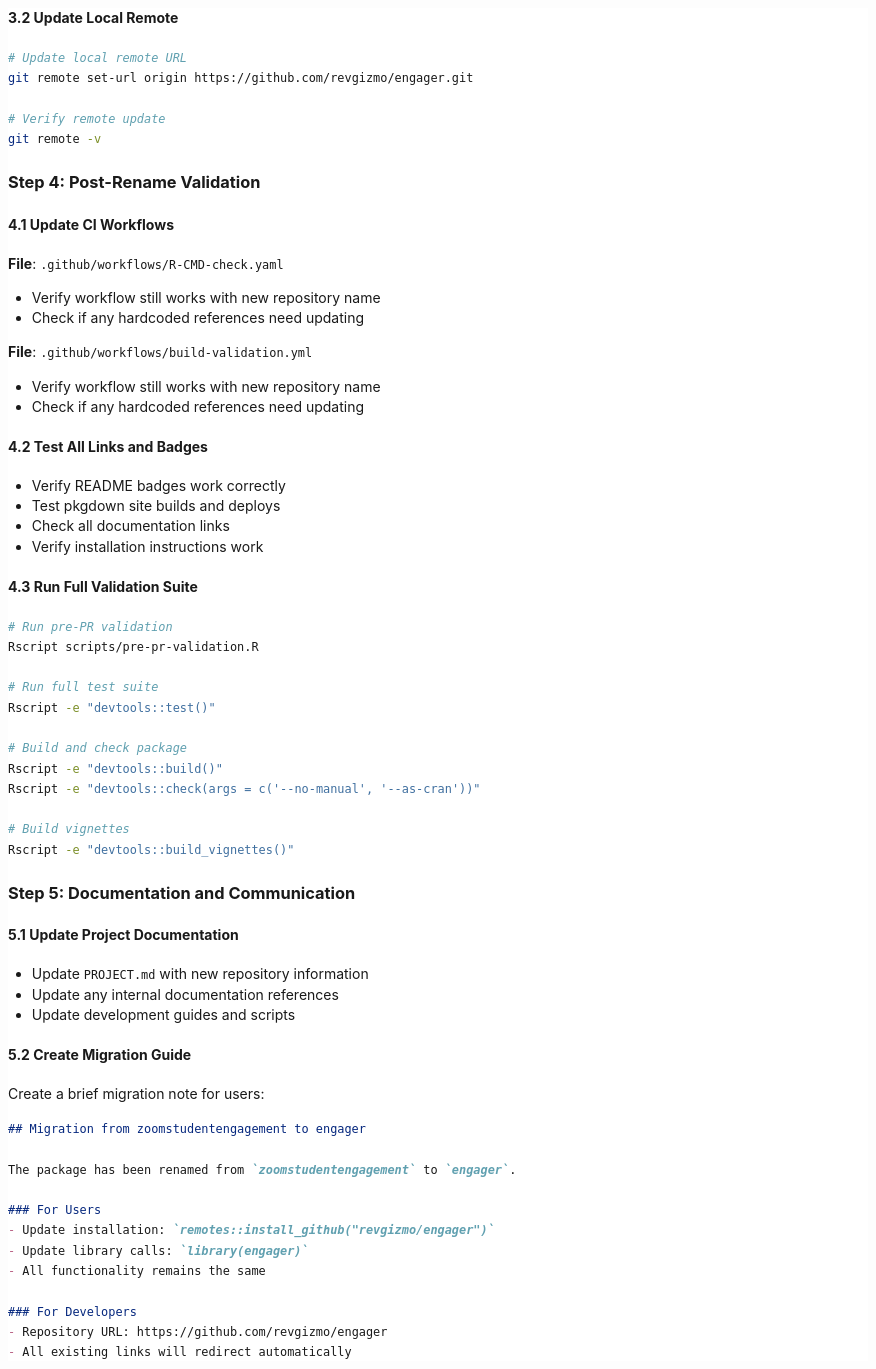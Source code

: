 #### 3.2 Update Local Remote
```bash
# Update local remote URL
git remote set-url origin https://github.com/revgizmo/engager.git

# Verify remote update
git remote -v
```

### **Step 4: Post-Rename Validation**

#### 4.1 Update CI Workflows
**File**: `.github/workflows/R-CMD-check.yaml`
- Verify workflow still works with new repository name
- Check if any hardcoded references need updating

**File**: `.github/workflows/build-validation.yml`
- Verify workflow still works with new repository name
- Check if any hardcoded references need updating

#### 4.2 Test All Links and Badges
- Verify README badges work correctly
- Test pkgdown site builds and deploys
- Check all documentation links
- Verify installation instructions work

#### 4.3 Run Full Validation Suite
```bash
# Run pre-PR validation
Rscript scripts/pre-pr-validation.R

# Run full test suite
Rscript -e "devtools::test()"

# Build and check package
Rscript -e "devtools::build()"
Rscript -e "devtools::check(args = c('--no-manual', '--as-cran'))"

# Build vignettes
Rscript -e "devtools::build_vignettes()"
```

### **Step 5: Documentation and Communication**

#### 5.1 Update Project Documentation
- Update `PROJECT.md` with new repository information
- Update any internal documentation references
- Update development guides and scripts

#### 5.2 Create Migration Guide
Create a brief migration note for users:
```markdown
## Migration from zoomstudentengagement to engager

The package has been renamed from `zoomstudentengagement` to `engager`.

### For Users
- Update installation: `remotes::install_github("revgizmo/engager")`
- Update library calls: `library(engager)`
- All functionality remains the same

### For Developers
- Repository URL: https://github.com/revgizmo/engager
- All existing links will redirect automatically
```